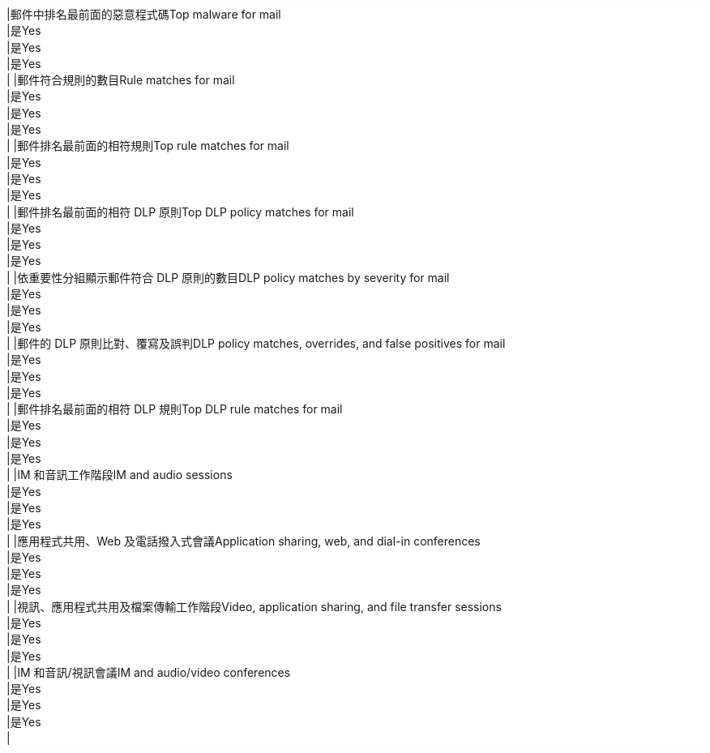 |<span data-ttu-id="9dd2e-422">郵件中排名最前面的惡意程式碼</span><span class="sxs-lookup"><span data-stu-id="9dd2e-422">Top malware for mail</span></span>  <br/> |<span data-ttu-id="9dd2e-423">是</span><span class="sxs-lookup"><span data-stu-id="9dd2e-423">Yes</span></span>  <br/> |<span data-ttu-id="9dd2e-424">是</span><span class="sxs-lookup"><span data-stu-id="9dd2e-424">Yes</span></span>  <br/> |<span data-ttu-id="9dd2e-425">是</span><span class="sxs-lookup"><span data-stu-id="9dd2e-425">Yes</span></span>  <br/> |
|<span data-ttu-id="9dd2e-426">郵件符合規則的數目</span><span class="sxs-lookup"><span data-stu-id="9dd2e-426">Rule matches for mail</span></span>  <br/> |<span data-ttu-id="9dd2e-427">是</span><span class="sxs-lookup"><span data-stu-id="9dd2e-427">Yes</span></span>  <br/> |<span data-ttu-id="9dd2e-428">是</span><span class="sxs-lookup"><span data-stu-id="9dd2e-428">Yes</span></span>  <br/> |<span data-ttu-id="9dd2e-429">是</span><span class="sxs-lookup"><span data-stu-id="9dd2e-429">Yes</span></span>  <br/> |
|<span data-ttu-id="9dd2e-430">郵件排名最前面的相符規則</span><span class="sxs-lookup"><span data-stu-id="9dd2e-430">Top rule matches for mail</span></span>  <br/> |<span data-ttu-id="9dd2e-431">是</span><span class="sxs-lookup"><span data-stu-id="9dd2e-431">Yes</span></span>  <br/> |<span data-ttu-id="9dd2e-432">是</span><span class="sxs-lookup"><span data-stu-id="9dd2e-432">Yes</span></span>  <br/> |<span data-ttu-id="9dd2e-433">是</span><span class="sxs-lookup"><span data-stu-id="9dd2e-433">Yes</span></span>  <br/> |
|<span data-ttu-id="9dd2e-434">郵件排名最前面的相符 DLP 原則</span><span class="sxs-lookup"><span data-stu-id="9dd2e-434">Top DLP policy matches for mail</span></span>  <br/> |<span data-ttu-id="9dd2e-435">是</span><span class="sxs-lookup"><span data-stu-id="9dd2e-435">Yes</span></span>  <br/> |<span data-ttu-id="9dd2e-436">是</span><span class="sxs-lookup"><span data-stu-id="9dd2e-436">Yes</span></span>  <br/> |<span data-ttu-id="9dd2e-437">是</span><span class="sxs-lookup"><span data-stu-id="9dd2e-437">Yes</span></span>  <br/> |
|<span data-ttu-id="9dd2e-438">依重要性分組顯示郵件符合 DLP 原則的數目</span><span class="sxs-lookup"><span data-stu-id="9dd2e-438">DLP policy matches by severity for mail</span></span>  <br/> |<span data-ttu-id="9dd2e-439">是</span><span class="sxs-lookup"><span data-stu-id="9dd2e-439">Yes</span></span>  <br/> |<span data-ttu-id="9dd2e-440">是</span><span class="sxs-lookup"><span data-stu-id="9dd2e-440">Yes</span></span>  <br/> |<span data-ttu-id="9dd2e-441">是</span><span class="sxs-lookup"><span data-stu-id="9dd2e-441">Yes</span></span>  <br/> |
|<span data-ttu-id="9dd2e-442">郵件的 DLP 原則比對、覆寫及誤判</span><span class="sxs-lookup"><span data-stu-id="9dd2e-442">DLP policy matches, overrides, and false positives for mail</span></span>  <br/> |<span data-ttu-id="9dd2e-443">是</span><span class="sxs-lookup"><span data-stu-id="9dd2e-443">Yes</span></span>  <br/> |<span data-ttu-id="9dd2e-444">是</span><span class="sxs-lookup"><span data-stu-id="9dd2e-444">Yes</span></span>  <br/> |<span data-ttu-id="9dd2e-445">是</span><span class="sxs-lookup"><span data-stu-id="9dd2e-445">Yes</span></span>  <br/> |
|<span data-ttu-id="9dd2e-446">郵件排名最前面的相符 DLP 規則</span><span class="sxs-lookup"><span data-stu-id="9dd2e-446">Top DLP rule matches for mail</span></span>  <br/> |<span data-ttu-id="9dd2e-447">是</span><span class="sxs-lookup"><span data-stu-id="9dd2e-447">Yes</span></span>  <br/> |<span data-ttu-id="9dd2e-448">是</span><span class="sxs-lookup"><span data-stu-id="9dd2e-448">Yes</span></span>  <br/> |<span data-ttu-id="9dd2e-449">是</span><span class="sxs-lookup"><span data-stu-id="9dd2e-449">Yes</span></span>  <br/> |
|<span data-ttu-id="9dd2e-450">IM 和音訊工作階段</span><span class="sxs-lookup"><span data-stu-id="9dd2e-450">IM and audio sessions</span></span>  <br/> |<span data-ttu-id="9dd2e-451">是</span><span class="sxs-lookup"><span data-stu-id="9dd2e-451">Yes</span></span>  <br/> |<span data-ttu-id="9dd2e-452">是</span><span class="sxs-lookup"><span data-stu-id="9dd2e-452">Yes</span></span>  <br/> |<span data-ttu-id="9dd2e-453">是</span><span class="sxs-lookup"><span data-stu-id="9dd2e-453">Yes</span></span>  <br/> |
|<span data-ttu-id="9dd2e-454">應用程式共用、Web 及電話撥入式會議</span><span class="sxs-lookup"><span data-stu-id="9dd2e-454">Application sharing, web, and dial-in conferences</span></span>  <br/> |<span data-ttu-id="9dd2e-455">是</span><span class="sxs-lookup"><span data-stu-id="9dd2e-455">Yes</span></span>  <br/> |<span data-ttu-id="9dd2e-456">是</span><span class="sxs-lookup"><span data-stu-id="9dd2e-456">Yes</span></span>  <br/> |<span data-ttu-id="9dd2e-457">是</span><span class="sxs-lookup"><span data-stu-id="9dd2e-457">Yes</span></span>  <br/> |
|<span data-ttu-id="9dd2e-458">視訊、應用程式共用及檔案傳輸工作階段</span><span class="sxs-lookup"><span data-stu-id="9dd2e-458">Video, application sharing, and file transfer sessions</span></span>  <br/> |<span data-ttu-id="9dd2e-459">是</span><span class="sxs-lookup"><span data-stu-id="9dd2e-459">Yes</span></span>  <br/> |<span data-ttu-id="9dd2e-460">是</span><span class="sxs-lookup"><span data-stu-id="9dd2e-460">Yes</span></span>  <br/> |<span data-ttu-id="9dd2e-461">是</span><span class="sxs-lookup"><span data-stu-id="9dd2e-461">Yes</span></span>  <br/> |
|<span data-ttu-id="9dd2e-462">IM 和音訊/視訊會議</span><span class="sxs-lookup"><span data-stu-id="9dd2e-462">IM and audio/video conferences</span></span>  <br/> |<span data-ttu-id="9dd2e-463">是</span><span class="sxs-lookup"><span data-stu-id="9dd2e-463">Yes</span></span>  <br/> |<span data-ttu-id="9dd2e-464">是</span><span class="sxs-lookup"><span data-stu-id="9dd2e-464">Yes</span></span>  <br/> |<span data-ttu-id="9dd2e-465">是</span><span class="sxs-lookup"><span data-stu-id="9dd2e-465">Yes</span></span>  <br/> |